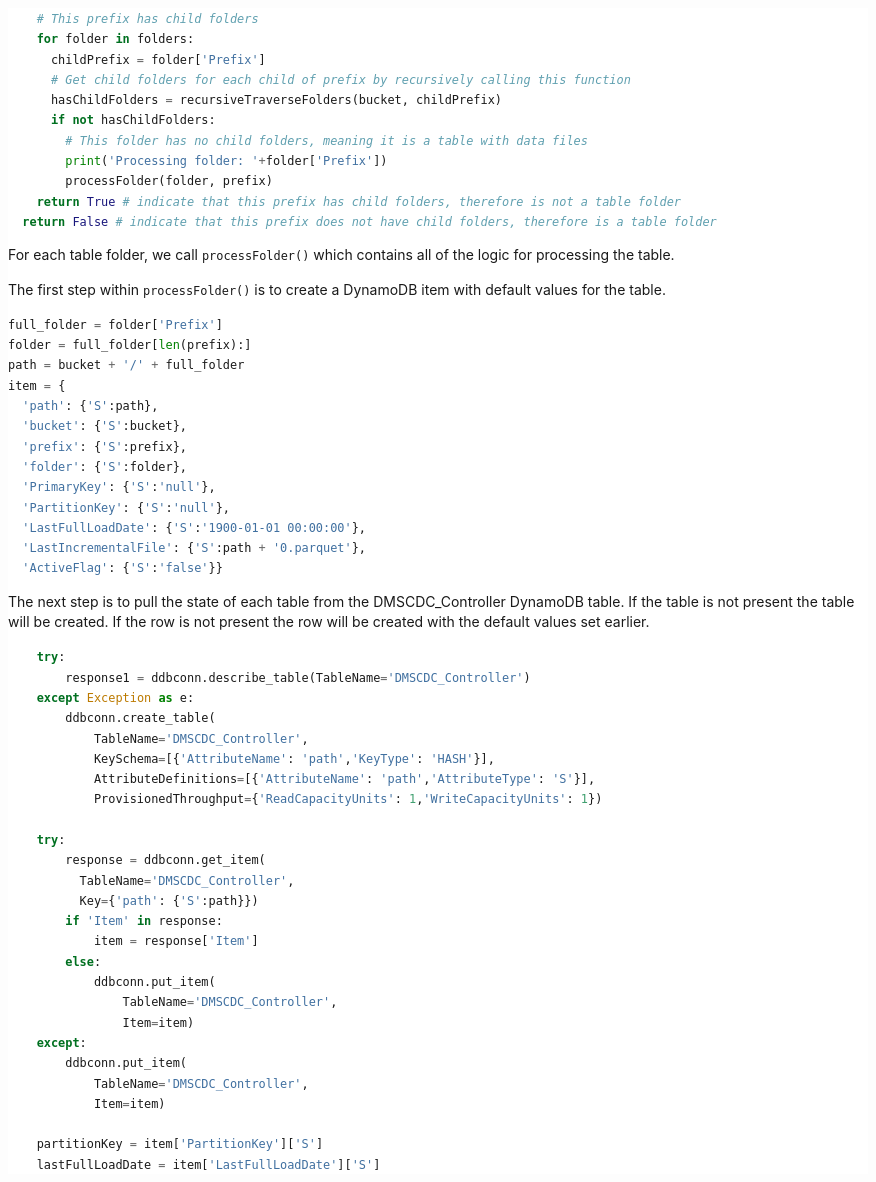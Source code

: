 ```python
    # This prefix has child folders
    for folder in folders:
      childPrefix = folder['Prefix']
      # Get child folders for each child of prefix by recursively calling this function
      hasChildFolders = recursiveTraverseFolders(bucket, childPrefix)
      if not hasChildFolders:
        # This folder has no child folders, meaning it is a table with data files
        print('Processing folder: '+folder['Prefix'])
        processFolder(folder, prefix)
    return True # indicate that this prefix has child folders, therefore is not a table folder
  return False # indicate that this prefix does not have child folders, therefore is a table folder
```

For each table folder, we call `processFolder()` which contains all of the logic for processing the table.

The first step within `processFolder()` is to create a DynamoDB item with default values for the table.

```python
full_folder = folder['Prefix']
folder = full_folder[len(prefix):]
path = bucket + '/' + full_folder
item = {
  'path': {'S':path},
  'bucket': {'S':bucket},
  'prefix': {'S':prefix},
  'folder': {'S':folder},
  'PrimaryKey': {'S':'null'},
  'PartitionKey': {'S':'null'},
  'LastFullLoadDate': {'S':'1900-01-01 00:00:00'},
  'LastIncrementalFile': {'S':path + '0.parquet'},
  'ActiveFlag': {'S':'false'}}
```

The next step is to pull the state of each table from the DMSCDC_Controller DynamoDB table.  If the table is not present the table will be created.  If the row is not present the row will be created with the default values set earlier.
```python
    try:
        response1 = ddbconn.describe_table(TableName='DMSCDC_Controller')
    except Exception as e:
        ddbconn.create_table(
            TableName='DMSCDC_Controller',
            KeySchema=[{'AttributeName': 'path','KeyType': 'HASH'}],
            AttributeDefinitions=[{'AttributeName': 'path','AttributeType': 'S'}],
            ProvisionedThroughput={'ReadCapacityUnits': 1,'WriteCapacityUnits': 1})

    try:
        response = ddbconn.get_item(
          TableName='DMSCDC_Controller',
          Key={'path': {'S':path}})
        if 'Item' in response:
            item = response['Item']
        else:
            ddbconn.put_item(
                TableName='DMSCDC_Controller',
                Item=item)
    except:
        ddbconn.put_item(
            TableName='DMSCDC_Controller',
            Item=item)

    partitionKey = item['PartitionKey']['S']
    lastFullLoadDate = item['LastFullLoadDate']['S']
```